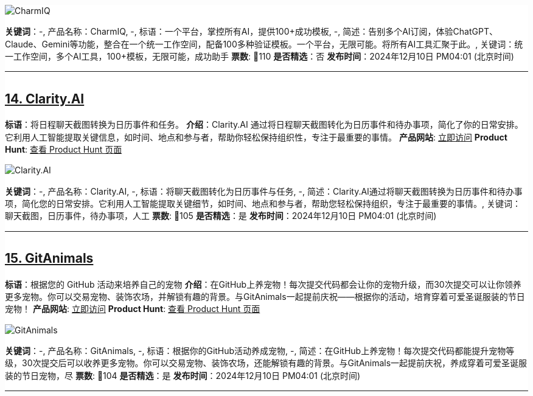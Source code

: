 ![CharmIQ](https://ph-files.imgix.net/a1d78ddb-e95e-4f40-9c1b-6da597d40064.png?auto=format&fit=crop&frame=1&h=512&w=1024)

**关键词**：-, 产品名称：CharmIQ, -, 标语：一个平台，掌控所有AI，提供100+成功模板, -, 简述：告别多个AI订阅，体验ChatGPT、Claude、Gemini等功能，整合在一个统一工作空间，配备100多种验证模板。一个平台，无限可能。将所有AI工具汇聚于此。, 关键词：统一工作空间，多个AI工具，100+模板，无限可能，成功助手
**票数**: 🔺110
**是否精选**：否
**发布时间**：2024年12月10日 PM04:01 (北京时间)

---

## [14. Clarity.AI](https://www.producthunt.com/posts/clarity-ai?utm_campaign=producthunt-api&utm_medium=api-v2&utm_source=Application%3A+nextauth+%28ID%3A+151633%29)
**标语**：将日程聊天截图转换为日历事件和任务。
**介绍**：Clarity.AI 通过将日程聊天截图转化为日历事件和待办事项，简化了你的日常安排。它利用人工智能提取关键信息，如时间、地点和参与者，帮助你轻松保持组织性，专注于最重要的事情。
**产品网站**: [立即访问](https://www.producthunt.com/r/3VLSU73GGNQDRI?utm_campaign=producthunt-api&utm_medium=api-v2&utm_source=Application%3A+nextauth+%28ID%3A+151633%29)
**Product Hunt**: [查看 Product Hunt 页面](https://www.producthunt.com/posts/clarity-ai?utm_campaign=producthunt-api&utm_medium=api-v2&utm_source=Application%3A+nextauth+%28ID%3A+151633%29)

![Clarity.AI](https://ph-files.imgix.net/7e6e76f3-b700-452b-bdac-fff6650a5147.jpeg?auto=format&fit=crop&frame=1&h=512&w=1024)

**关键词**：-, 产品名称：Clarity.AI, -, 标语：将聊天截图转化为日历事件与任务, -, 简述：Clarity.AI通过将聊天截图转换为日历事件和待办事项，简化您的日常安排。它利用人工智能提取关键细节，如时间、地点和参与者，帮助您轻松保持组织，专注于最重要的事情。, 关键词：聊天截图，日历事件，待办事项，人工
**票数**: 🔺105
**是否精选**：是
**发布时间**：2024年12月10日 PM04:01 (北京时间)

---

## [15. GitAnimals](https://www.producthunt.com/posts/gitanimals?utm_campaign=producthunt-api&utm_medium=api-v2&utm_source=Application%3A+nextauth+%28ID%3A+151633%29)
**标语**：根据您的 GitHub 活动来培养自己的宠物
**介绍**：在GitHub上养宠物！每次提交代码都会让你的宠物升级，而30次提交可以让你领养更多宠物。你可以交易宠物、装饰农场，并解锁有趣的背景。与GitAnimals一起提前庆祝——根据你的活动，培育穿着可爱圣诞服装的节日宠物！
**产品网站**: [立即访问](https://www.producthunt.com/r/LBV5BEDJ6PQDML?utm_campaign=producthunt-api&utm_medium=api-v2&utm_source=Application%3A+nextauth+%28ID%3A+151633%29)
**Product Hunt**: [查看 Product Hunt 页面](https://www.producthunt.com/posts/gitanimals?utm_campaign=producthunt-api&utm_medium=api-v2&utm_source=Application%3A+nextauth+%28ID%3A+151633%29)

![GitAnimals](https://ph-files.imgix.net/9218d9c1-325e-4f0c-9b29-fb8b05e1e1e1.png?auto=format&fit=crop&frame=1&h=512&w=1024)

**关键词**：-, 产品名称：GitAnimals, -, 标语：根据你的GitHub活动养成宠物, -, 简述：在GitHub上养宠物！每次提交代码都能提升宠物等级，30次提交后可以收养更多宠物。你可以交易宠物、装饰农场，还能解锁有趣的背景。与GitAnimals一起提前庆祝，养成穿着可爱圣诞服装的节日宠物，尽
**票数**: 🔺104
**是否精选**：是
**发布时间**：2024年12月10日 PM04:01 (北京时间)

---
